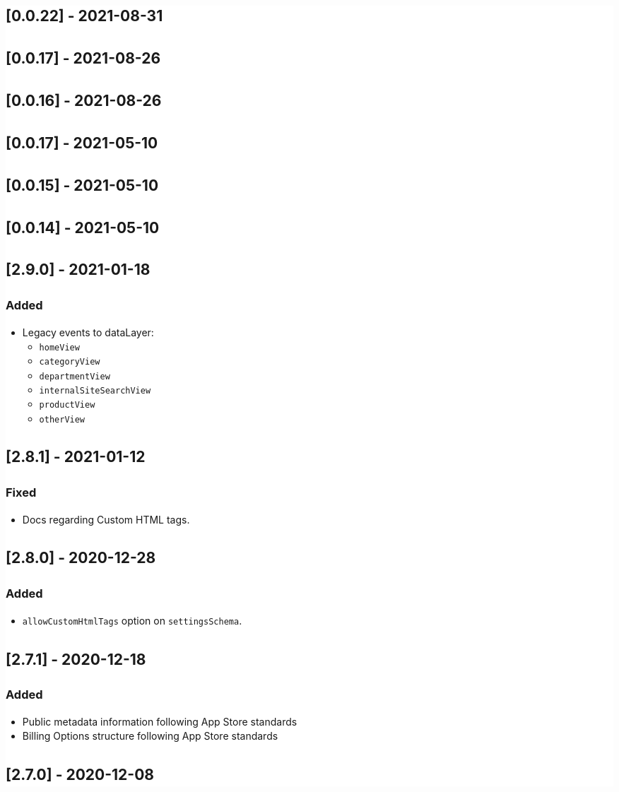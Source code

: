 ## [0.0.22] - 2021-08-31

## [0.0.17] - 2021-08-26

## [0.0.16] - 2021-08-26

## [0.0.17] - 2021-05-10

## [0.0.15] - 2021-05-10

## [0.0.14] - 2021-05-10

## [2.9.0] - 2021-01-18

### Added

- Legacy events to dataLayer:
  - `homeView`
  - `categoryView`
  - `departmentView`
  - `internalSiteSearchView`
  - `productView`
  - `otherView`

## [2.8.1] - 2021-01-12

### Fixed

- Docs regarding Custom HTML tags.

## [2.8.0] - 2020-12-28

### Added

- `allowCustomHtmlTags` option on `settingsSchema`.

## [2.7.1] - 2020-12-18

### Added

- Public metadata information following App Store standards
- Billing Options structure following App Store standards

## [2.7.0] - 2020-12-08
